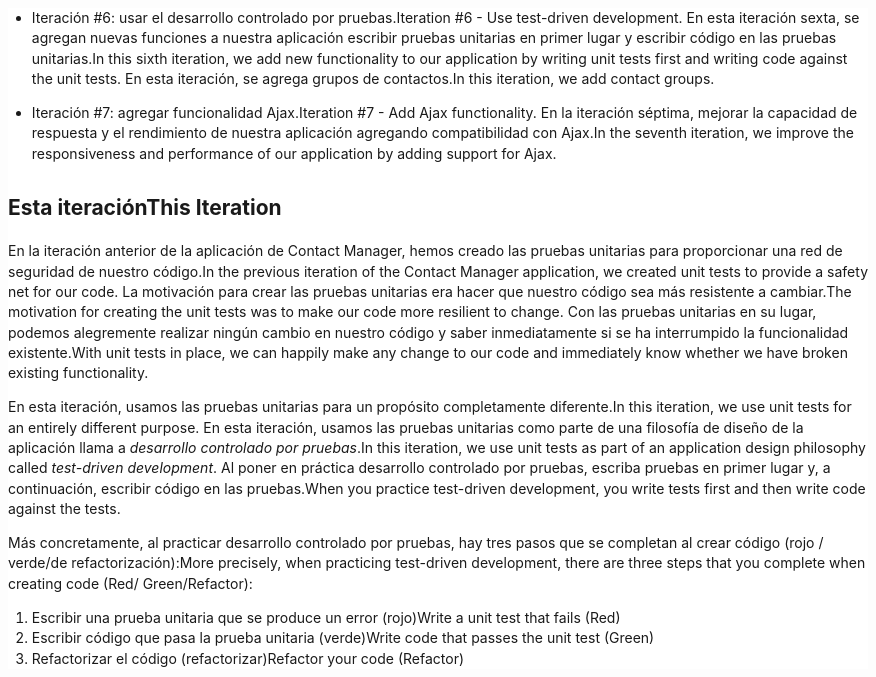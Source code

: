 - <span data-ttu-id="e6d3e-130">Iteración #6: usar el desarrollo controlado por pruebas.</span><span class="sxs-lookup"><span data-stu-id="e6d3e-130">Iteration #6 - Use test-driven development.</span></span> <span data-ttu-id="e6d3e-131">En esta iteración sexta, se agregan nuevas funciones a nuestra aplicación escribir pruebas unitarias en primer lugar y escribir código en las pruebas unitarias.</span><span class="sxs-lookup"><span data-stu-id="e6d3e-131">In this sixth iteration, we add new functionality to our application by writing unit tests first and writing code against the unit tests.</span></span> <span data-ttu-id="e6d3e-132">En esta iteración, se agrega grupos de contactos.</span><span class="sxs-lookup"><span data-stu-id="e6d3e-132">In this iteration, we add contact groups.</span></span>

- <span data-ttu-id="e6d3e-133">Iteración #7: agregar funcionalidad Ajax.</span><span class="sxs-lookup"><span data-stu-id="e6d3e-133">Iteration #7 - Add Ajax functionality.</span></span> <span data-ttu-id="e6d3e-134">En la iteración séptima, mejorar la capacidad de respuesta y el rendimiento de nuestra aplicación agregando compatibilidad con Ajax.</span><span class="sxs-lookup"><span data-stu-id="e6d3e-134">In the seventh iteration, we improve the responsiveness and performance of our application by adding support for Ajax.</span></span>

## <a name="this-iteration"></a><span data-ttu-id="e6d3e-135">Esta iteración</span><span class="sxs-lookup"><span data-stu-id="e6d3e-135">This Iteration</span></span>

<span data-ttu-id="e6d3e-136">En la iteración anterior de la aplicación de Contact Manager, hemos creado las pruebas unitarias para proporcionar una red de seguridad de nuestro código.</span><span class="sxs-lookup"><span data-stu-id="e6d3e-136">In the previous iteration of the Contact Manager application, we created unit tests to provide a safety net for our code.</span></span> <span data-ttu-id="e6d3e-137">La motivación para crear las pruebas unitarias era hacer que nuestro código sea más resistente a cambiar.</span><span class="sxs-lookup"><span data-stu-id="e6d3e-137">The motivation for creating the unit tests was to make our code more resilient to change.</span></span> <span data-ttu-id="e6d3e-138">Con las pruebas unitarias en su lugar, podemos alegremente realizar ningún cambio en nuestro código y saber inmediatamente si se ha interrumpido la funcionalidad existente.</span><span class="sxs-lookup"><span data-stu-id="e6d3e-138">With unit tests in place, we can happily make any change to our code and immediately know whether we have broken existing functionality.</span></span>

<span data-ttu-id="e6d3e-139">En esta iteración, usamos las pruebas unitarias para un propósito completamente diferente.</span><span class="sxs-lookup"><span data-stu-id="e6d3e-139">In this iteration, we use unit tests for an entirely different purpose.</span></span> <span data-ttu-id="e6d3e-140">En esta iteración, usamos las pruebas unitarias como parte de una filosofía de diseño de la aplicación llama a *desarrollo controlado por pruebas*.</span><span class="sxs-lookup"><span data-stu-id="e6d3e-140">In this iteration, we use unit tests as part of an application design philosophy called *test-driven development*.</span></span> <span data-ttu-id="e6d3e-141">Al poner en práctica desarrollo controlado por pruebas, escriba pruebas en primer lugar y, a continuación, escribir código en las pruebas.</span><span class="sxs-lookup"><span data-stu-id="e6d3e-141">When you practice test-driven development, you write tests first and then write code against the tests.</span></span>

<span data-ttu-id="e6d3e-142">Más concretamente, al practicar desarrollo controlado por pruebas, hay tres pasos que se completan al crear código (rojo / verde/de refactorización):</span><span class="sxs-lookup"><span data-stu-id="e6d3e-142">More precisely, when practicing test-driven development, there are three steps that you complete when creating code (Red/ Green/Refactor):</span></span>

1. <span data-ttu-id="e6d3e-143">Escribir una prueba unitaria que se produce un error (rojo)</span><span class="sxs-lookup"><span data-stu-id="e6d3e-143">Write a unit test that fails (Red)</span></span>
2. <span data-ttu-id="e6d3e-144">Escribir código que pasa la prueba unitaria (verde)</span><span class="sxs-lookup"><span data-stu-id="e6d3e-144">Write code that passes the unit test (Green)</span></span>
3. <span data-ttu-id="e6d3e-145">Refactorizar el código (refactorizar)</span><span class="sxs-lookup"><span data-stu-id="e6d3e-145">Refactor your code (Refactor)</span></span>
